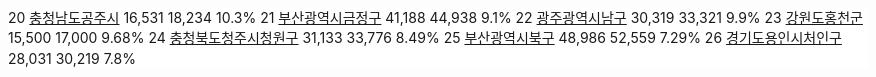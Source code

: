   <tr class="item">
    <td>20</td>
    <td><a href="/apt/충청남도공주시">충청남도공주시</a></td>
    <td>16,531</td>
    <td>18,234</td>
    <td>10.3%</td>
  </tr>

  <tr class="item">
    <td>21</td>
    <td><a href="/apt/부산광역시금정구">부산광역시금정구</a></td>
    <td>41,188</td>
    <td>44,938</td>
    <td>9.1%</td>
  </tr>

  <tr class="item">
    <td>22</td>
    <td><a href="/apt/광주광역시남구">광주광역시남구</a></td>
    <td>30,319</td>
    <td>33,321</td>
    <td>9.9%</td>
  </tr>

  <tr class="item">
    <td>23</td>
    <td><a href="/apt/강원도홍천군">강원도홍천군</a></td>
    <td>15,500</td>
    <td>17,000</td>
    <td>9.68%</td>
  </tr>

  <tr class="item">
    <td>24</td>
    <td><a href="/apt/충청북도청주시청원구">충청북도청주시청원구</a></td>
    <td>31,133</td>
    <td>33,776</td>
    <td>8.49%</td>
  </tr>

  <tr class="item">
    <td>25</td>
    <td><a href="/apt/부산광역시북구">부산광역시북구</a></td>
    <td>48,986</td>
    <td>52,559</td>
    <td>7.29%</td>
  </tr>

  <tr class="item">
    <td>26</td>
    <td><a href="/apt/경기도용인시처인구">경기도용인시처인구</a></td>
    <td>28,031</td>
    <td>30,219</td>
    <td>7.8%</td>
  </tr>

